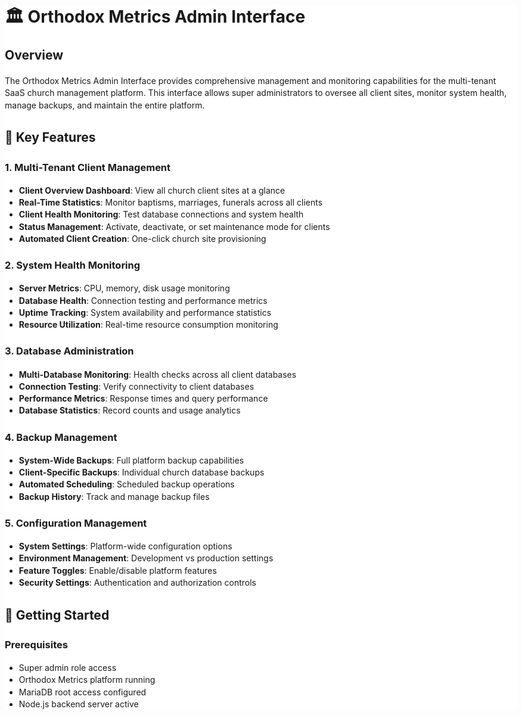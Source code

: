 # 🏛️ Orthodox Metrics Admin Interface

## Overview
The Orthodox Metrics Admin Interface provides comprehensive management and monitoring capabilities for the multi-tenant SaaS church management platform. This interface allows super administrators to oversee all client sites, monitor system health, manage backups, and maintain the entire platform.

## 🎯 Key Features

### 1. **Multi-Tenant Client Management**
- **Client Overview Dashboard**: View all church client sites at a glance
- **Real-Time Statistics**: Monitor baptisms, marriages, funerals across all clients
- **Client Health Monitoring**: Test database connections and system health
- **Status Management**: Activate, deactivate, or set maintenance mode for clients
- **Automated Client Creation**: One-click church site provisioning

### 2. **System Health Monitoring**
- **Server Metrics**: CPU, memory, disk usage monitoring
- **Database Health**: Connection testing and performance metrics
- **Uptime Tracking**: System availability and performance statistics
- **Resource Utilization**: Real-time resource consumption monitoring

### 3. **Database Administration**
- **Multi-Database Monitoring**: Health checks across all client databases
- **Connection Testing**: Verify connectivity to client databases
- **Performance Metrics**: Response times and query performance
- **Database Statistics**: Record counts and usage analytics

### 4. **Backup Management**
- **System-Wide Backups**: Full platform backup capabilities
- **Client-Specific Backups**: Individual church database backups
- **Automated Scheduling**: Scheduled backup operations
- **Backup History**: Track and manage backup files

### 5. **Configuration Management**
- **System Settings**: Platform-wide configuration options
- **Environment Management**: Development vs production settings
- **Feature Toggles**: Enable/disable platform features
- **Security Settings**: Authentication and authorization controls

## 🚀 Getting Started

### Prerequisites
- Super admin role access
- Orthodox Metrics platform running
- MariaDB root access configured
- Node.js backend server active
